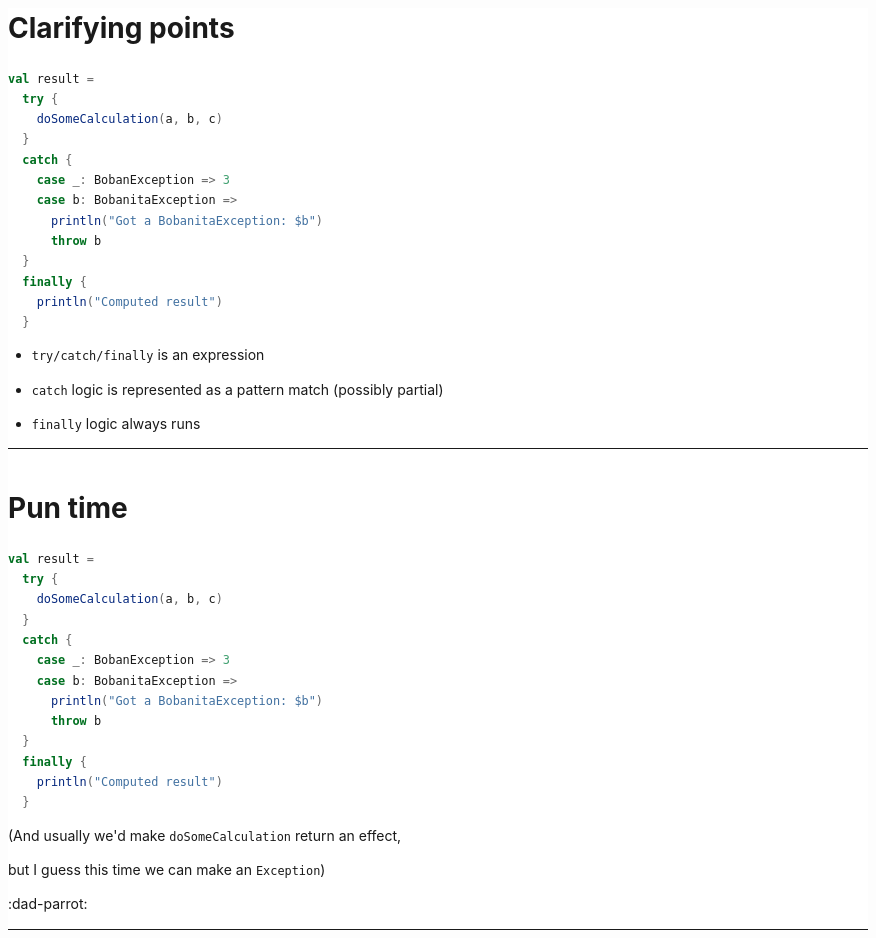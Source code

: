 
# Clarifying points

```scala
val result =
  try {
    doSomeCalculation(a, b, c)
  }
  catch {
    case _: BobanException => 3
    case b: BobanitaException =>
      println("Got a BobanitaException: $b")
      throw b
  }
  finally {
    println("Computed result")
  }
```

- `try/catch/finally` is an expression


- `catch` logic is represented as a pattern match (possibly partial)


- `finally` logic always runs

---

# Pun time

```scala
val result =
  try {
    doSomeCalculation(a, b, c)
  }
  catch {
    case _: BobanException => 3
    case b: BobanitaException =>
      println("Got a BobanitaException: $b")
      throw b
  }
  finally {
    println("Computed result")
  }
```

(And usually we'd make `doSomeCalculation` return an effect,

but I guess this time we can make an `Exception`)

:dad-parrot:

---
